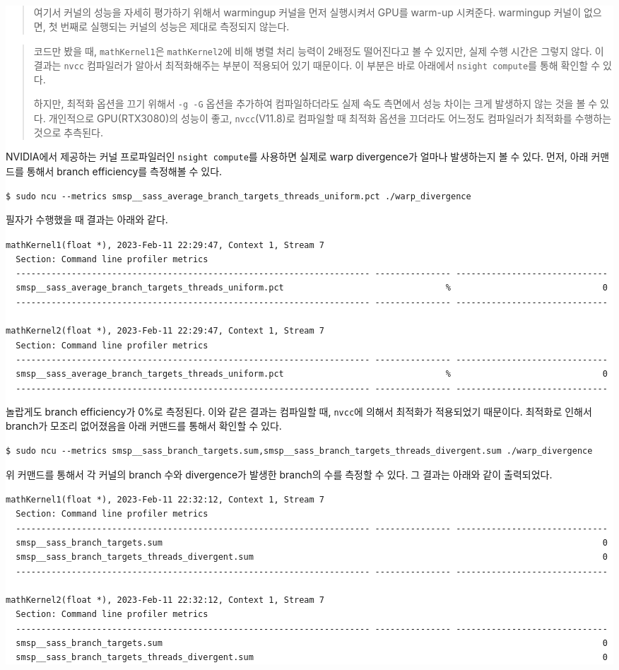 > 여기서 커널의 성능을 자세히 평가하기 위해서 warmingup 커널을 먼저 실행시켜서 GPU를 warm-up 시켜준다. warmingup 커널이 없으면, 첫 번째로 실행되는 커널의 성능은 제대로 측정되지 않는다.

> 코드만 봤을 때, `mathKernel1`은 `mathKernel2`에 비해 병렬 처리 능력이 2배정도 떨어진다고 볼 수 있지만, 실제 수행 시간은 그렇지 않다. 이 결과는 `nvcc` 컴파일러가 알아서 최적화해주는 부분이 적용되어 있기 때문이다. 이 부분은 바로 아래에서 `nsight compute`를 통해 확인할 수 있다.
>
> 하지만, 최적화 옵션을 끄기 위해서 `-g -G` 옵션을 추가하여 컴파일하더라도 실제 속도 측면에서 성능 차이는 크게 발생하지 않는 것을 볼 수 있다. 개인적으로 GPU(RTX3080)의 성능이 좋고, `nvcc`(V11.8)로 컴파일할 때 최적화 옵션을 끄더라도 어느정도 컴파일러가 최적화를 수행하는 것으로 추측된다.

NVIDIA에서 제공하는 커널 프로파일러인 `nsight compute`를 사용하면 실제로 warp divergence가 얼마나 발생하는지 볼 수 있다. 먼저, 아래 커맨드를 통해서 branch efficiency를 측정해볼 수 있다.

```
$ sudo ncu --metrics smsp__sass_average_branch_targets_threads_uniform.pct ./warp_divergence
```

필자가 수행했을 때 결과는 아래와 같다.

```
mathKernel1(float *), 2023-Feb-11 22:29:47, Context 1, Stream 7
  Section: Command line profiler metrics
  ---------------------------------------------------------------------- --------------- ------------------------------
  smsp__sass_average_branch_targets_threads_uniform.pct                                %                              0
  ---------------------------------------------------------------------- --------------- ------------------------------

mathKernel2(float *), 2023-Feb-11 22:29:47, Context 1, Stream 7
  Section: Command line profiler metrics
  ---------------------------------------------------------------------- --------------- ------------------------------
  smsp__sass_average_branch_targets_threads_uniform.pct                                %                              0
  ---------------------------------------------------------------------- --------------- ------------------------------
```

놀랍게도 branch efficiency가 0%로 측정된다. 이와 같은 결과는 컴파일할 때, `nvcc`에 의해서 최적화가 적용되었기 때문이다. 최적화로 인해서 branch가 모조리 없어졌음을 아래 커맨드를 통해서 확인할 수 있다.

```
$ sudo ncu --metrics smsp__sass_branch_targets.sum,smsp__sass_branch_targets_threads_divergent.sum ./warp_divergence
```

위 커맨드를 통해서 각 커널의 branch 수와 divergence가 발생한 branch의 수를 측정할 수 있다. 그 결과는 아래와 같이 출력되었다.

```
mathKernel1(float *), 2023-Feb-11 22:32:12, Context 1, Stream 7
  Section: Command line profiler metrics
  ---------------------------------------------------------------------- --------------- ------------------------------
  smsp__sass_branch_targets.sum                                                                                       0
  smsp__sass_branch_targets_threads_divergent.sum                                                                     0
  ---------------------------------------------------------------------- --------------- ------------------------------

mathKernel2(float *), 2023-Feb-11 22:32:12, Context 1, Stream 7
  Section: Command line profiler metrics
  ---------------------------------------------------------------------- --------------- ------------------------------
  smsp__sass_branch_targets.sum                                                                                       0
  smsp__sass_branch_targets_threads_divergent.sum                                                                     0
```